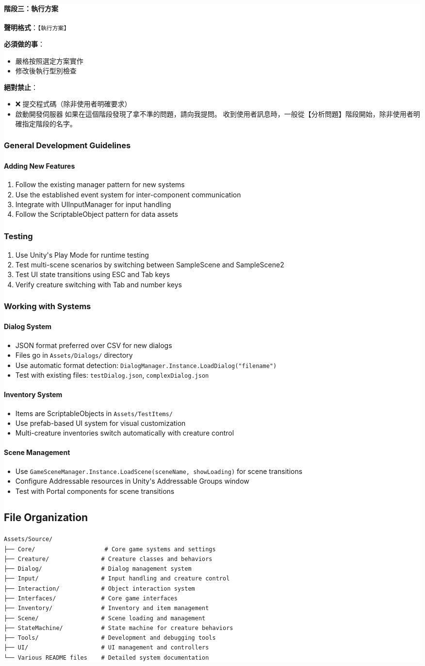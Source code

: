 #### 階段三：執行方案

**聲明格式**：`【執行方案】`

**必須做的事**：
- 嚴格按照選定方案實作
- 修改後執行型別檢查

**絕對禁止**：
- ❌ 提交程式碼（除非使用者明確要求）
- 啟動開發伺服器
如果在這個階段發現了拿不準的問題，請向我提問。
收到使用者訊息時，一般從【分析問題】階段開始，除非使用者明確指定階段的名字。

### General Development Guidelines

#### Adding New Features
1. Follow the existing manager pattern for new systems
2. Use the established event system for inter-component communication
3. Integrate with UIInputManager for input handling
4. Follow the ScriptableObject pattern for data assets

### Testing
1. Use Unity's Play Mode for runtime testing
2. Test multi-scene scenarios by switching between SampleScene and SampleScene2
3. Test UI state transitions using ESC and Tab keys
4. Verify creature switching with Tab and number keys

### Working with Systems

#### Dialog System
- JSON format preferred over CSV for new dialogs
- Files go in `Assets/Dialogs/` directory
- Use automatic format detection: `DialogManager.Instance.LoadDialog("filename")`
- Test with existing files: `testDialog.json`, `complexDialog.json`

#### Inventory System
- Items are ScriptableObjects in `Assets/TestItems/`
- Use prefab-based UI system for visual customization
- Multi-creature inventories switch automatically with creature control

#### Scene Management
- Use `GameSceneManager.Instance.LoadScene(sceneName, showLoading)` for scene transitions
- Configure Addressable resources in Unity's Addressable Groups window
- Test with Portal components for scene transitions

## File Organization

```
Assets/Source/
├── Core/                    # Core game systems and settings
├── Creature/               # Creature classes and behaviors
├── Dialog/                 # Dialog management system
├── Input/                  # Input handling and creature control
├── Interaction/            # Object interaction system
├── Interfaces/             # Core game interfaces
├── Inventory/              # Inventory and item management
├── Scene/                  # Scene loading and management
├── StateMachine/           # State machine for creature behaviors
├── Tools/                  # Development and debugging tools
├── UI/                     # UI management and controllers
└── Various README files    # Detailed system documentation
```
